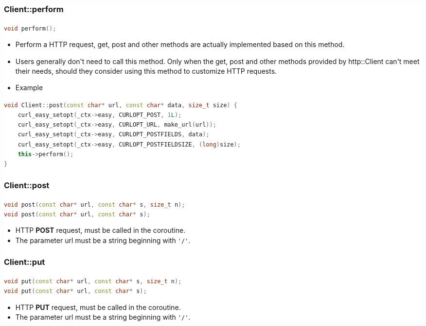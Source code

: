 


### Client::perform


```cpp
void perform();
```


- Perform a HTTP request, get, post and other methods are actually implemented based on this method.
- Users generally don't need to call this method. Only when the get, post and other methods provided by http::Client can't meet their needs, should they consider using this method to customize HTTP requests.



- Example



```cpp
void Client::post(const char* url, const char* data, size_t size) {
    curl_easy_setopt(_ctx->easy, CURLOPT_POST, 1L);
    curl_easy_setopt(_ctx->easy, CURLOPT_URL, make_url(url));
    curl_easy_setopt(_ctx->easy, CURLOPT_POSTFIELDS, data);
    curl_easy_setopt(_ctx->easy, CURLOPT_POSTFIELDSIZE, (long)size);
    this->perform();
}
```




### Client::post


```cpp
void post(const char* url, const char* s, size_t n);
void post(const char* url, const char* s);
```


- HTTP **POST** request, must be called in the coroutine.
- The parameter url must be a string beginning with `'/'`.





### Client::put


```cpp
void put(const char* url, const char* s, size_t n);
void put(const char* url, const char* s);
```


- HTTP **PUT** request, must be called in the coroutine.
- The parameter url must be a string beginning with `'/'`.

